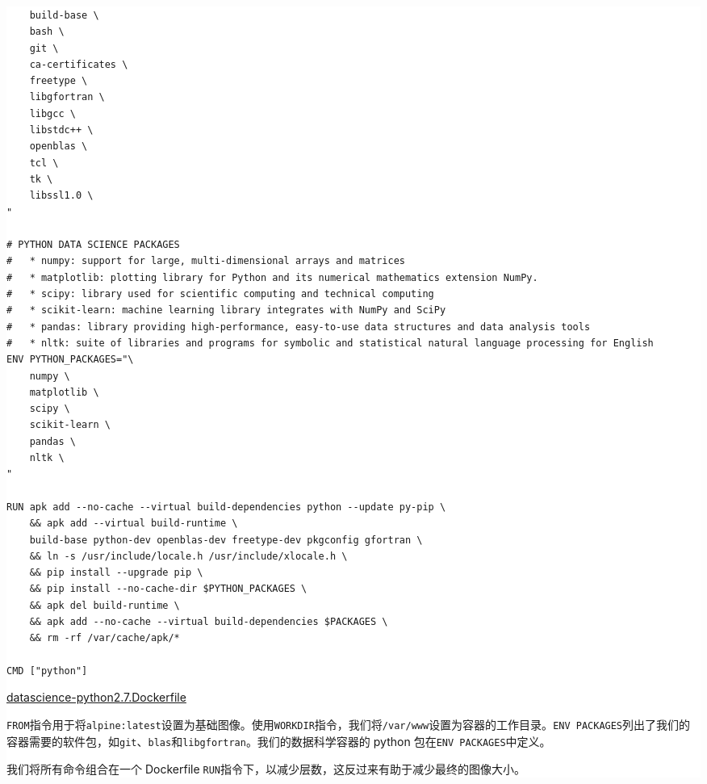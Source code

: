 ```
    build-base \
    bash \
    git \
    ca-certificates \
    freetype \
    libgfortran \
    libgcc \
    libstdc++ \
    openblas \
    tcl \
    tk \
    libssl1.0 \
"

# PYTHON DATA SCIENCE PACKAGES
#   * numpy: support for large, multi-dimensional arrays and matrices
#   * matplotlib: plotting library for Python and its numerical mathematics extension NumPy.
#   * scipy: library used for scientific computing and technical computing
#   * scikit-learn: machine learning library integrates with NumPy and SciPy
#   * pandas: library providing high-performance, easy-to-use data structures and data analysis tools
#   * nltk: suite of libraries and programs for symbolic and statistical natural language processing for English
ENV PYTHON_PACKAGES="\
    numpy \
    matplotlib \
    scipy \
    scikit-learn \
    pandas \
    nltk \
" 

RUN apk add --no-cache --virtual build-dependencies python --update py-pip \
    && apk add --virtual build-runtime \
    build-base python-dev openblas-dev freetype-dev pkgconfig gfortran \
    && ln -s /usr/include/locale.h /usr/include/xlocale.h \
    && pip install --upgrade pip \
    && pip install --no-cache-dir $PYTHON_PACKAGES \
    && apk del build-runtime \
    && apk add --no-cache --virtual build-dependencies $PACKAGES \
    && rm -rf /var/cache/apk/*

CMD ["python"]
```

[datascience-python2.7.Dockerfile](https://gist.github.com/faizanbashir/c491a4efd3d3b6be8a4b84a439b6ef7d#file-datascience-python2-7-dockerfile)

`FROM`指令用于将`alpine:latest`设置为基础图像。使用`WORKDIR`指令，我们将`/var/www`设置为容器的工作目录。`ENV PACKAGES`列出了我们的容器需要的软件包，如`git`、`blas`和`libgfortran`。我们的数据科学容器的 python 包在`ENV PACKAGES`中定义。

我们将所有命令组合在一个 Dockerfile `RUN`指令下，以减少层数，这反过来有助于减少最终的图像大小。
